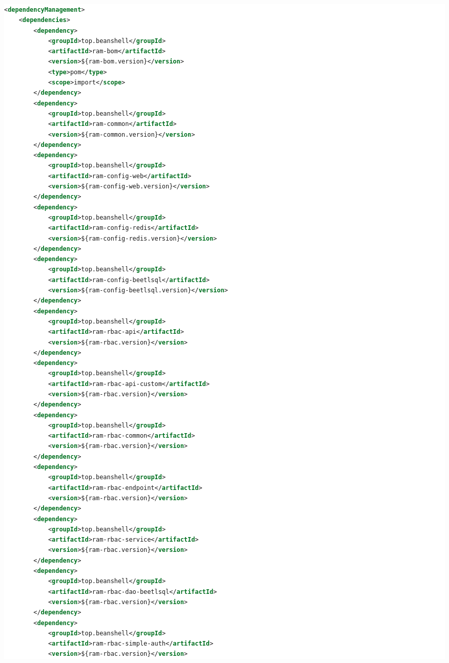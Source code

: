 ```xml
<dependencyManagement>
    <dependencies>
        <dependency>
            <groupId>top.beanshell</groupId>
            <artifactId>ram-bom</artifactId>
            <version>${ram-bom.version}</version>
            <type>pom</type>
            <scope>import</scope>
        </dependency>
        <dependency>
            <groupId>top.beanshell</groupId>
            <artifactId>ram-common</artifactId>
            <version>${ram-common.version}</version>
        </dependency>
        <dependency>
            <groupId>top.beanshell</groupId>
            <artifactId>ram-config-web</artifactId>
            <version>${ram-config-web.version}</version>
        </dependency>
        <dependency>
            <groupId>top.beanshell</groupId>
            <artifactId>ram-config-redis</artifactId>
            <version>${ram-config-redis.version}</version>
        </dependency>
        <dependency>
            <groupId>top.beanshell</groupId>
            <artifactId>ram-config-beetlsql</artifactId>
            <version>${ram-config-beetlsql.version}</version>
        </dependency>
        <dependency>
            <groupId>top.beanshell</groupId>
            <artifactId>ram-rbac-api</artifactId>
            <version>${ram-rbac.version}</version>
        </dependency>
        <dependency>
            <groupId>top.beanshell</groupId>
            <artifactId>ram-rbac-api-custom</artifactId>
            <version>${ram-rbac.version}</version>
        </dependency>
        <dependency>
            <groupId>top.beanshell</groupId>
            <artifactId>ram-rbac-common</artifactId>
            <version>${ram-rbac.version}</version>
        </dependency>
        <dependency>
            <groupId>top.beanshell</groupId>
            <artifactId>ram-rbac-endpoint</artifactId>
            <version>${ram-rbac.version}</version>
        </dependency>
        <dependency>
            <groupId>top.beanshell</groupId>
            <artifactId>ram-rbac-service</artifactId>
            <version>${ram-rbac.version}</version>
        </dependency>
        <dependency>
            <groupId>top.beanshell</groupId>
            <artifactId>ram-rbac-dao-beetlsql</artifactId>
            <version>${ram-rbac.version}</version>
        </dependency>
        <dependency>
            <groupId>top.beanshell</groupId>
            <artifactId>ram-rbac-simple-auth</artifactId>
            <version>${ram-rbac.version}</version>
```